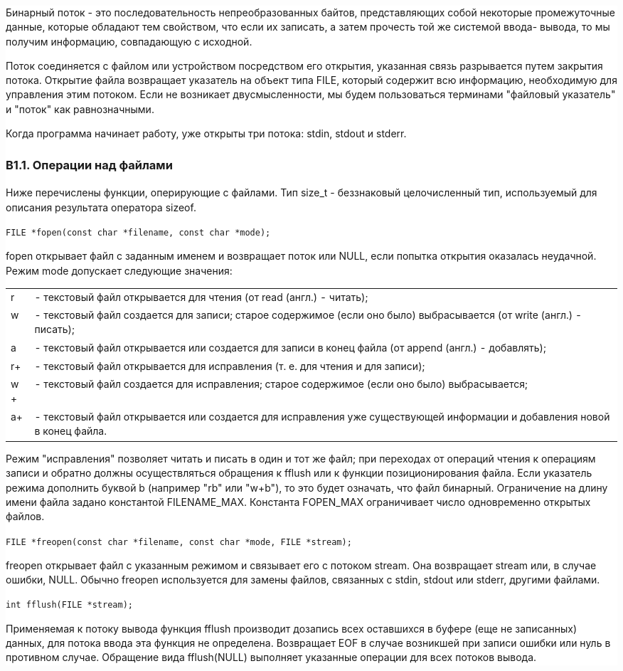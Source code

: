 Бинарный поток - это последовательность непреобразованных байтов, представляющих собой некоторые промежуточные данные, которые обладают тем свойством, что если их записать, а затем прочесть той же системой ввода- вывода, то мы получим информацию, совпадающую с исходной.

Поток соединяется с файлом или устройством посредством его открытия, указанная связь разрывается путем закрытия потока. Открытие файла возвращает указатель на объект типа FILE, который содержит всю информацию, необходимую для управления этим потоком. Если не возникает двусмысленности, мы будем пользоваться терминами "файловый указатель" и "поток" как равнозначными.

Когда программа начинает работу, уже открыты три потока: stdin, stdout и stderr.

### B1.1. Операции над файлами

Ниже перечислены функции, оперирующие с файлами. Тип size_t - беззнаковый целочисленный тип, используемый для описания результата оператора sizeof.

```
FILE *fopen(const char *filename, const char *mode);
```
fopen открывает файл с заданным именем и возвращает поток или NULL, если попытка открытия оказалась неудачной. Режим mode допускает следующие значения:

|    |                                                                                                                          |
|----|--------------------------------------------------------------------------------------------------------------------------|
| r  | - текстовый файл открывается для чтения (от read (англ.) - читать);                                                      |
| w  | - текстовый файл создается для записи; старое содержимое (если оно было) выбрасывается (от write (англ.) - писать);      |
| а  | - текстовый файл открывается или создается для записи в конец файла (от append (англ.) - добавлять);                     |
| r+ | - текстовый файл открывается для исправления (т. е. для чтения и для записи);                                            |
| w+ | - текстовый файл создается для исправления; старое содержимое (если оно было) выбрасывается;                             |
| a+ | - текстовый файл открывается или создается для исправления уже существующей информации и добавления новой в конец файла. |

Режим "исправления" позволяет читать и писать в один и тот же файл; при переходах от операций чтения к операциям записи и обратно должны осуществляться обращения к fflush или к функции позиционирования файла. Если указатель режима дополнить буквой b (например "rb" или "w+b"), то это будет означать, что файл бинарный. Ограничение на длину имени файла задано константой FILENAME_MAX. Константа FOPEN_MAX ограничивает число одновременно открытых файлов.

```
FILE *freopen(const char *filename, const char *mode, FILE *stream);
```
freopen открывает файл с указанным режимом и связывает его с потоком stream. Она возвращает stream или, в случае ошибки, NULL. Обычно freopen используется для замены файлов, связанных с stdin, stdout или stderr, другими файлами.

```
int fflush(FILE *stream);
```
Применяемая к потоку вывода функция fflush производит дозапись всех оставшихся в буфере (еще не записанных) данных, для потока ввода эта функция не определена. Возвращает EOF в случае возникшей при записи ошибки или нуль в противном случае. Обращение вида fflush(NULL) выполняет указанные операции для всех потоков вывода.
